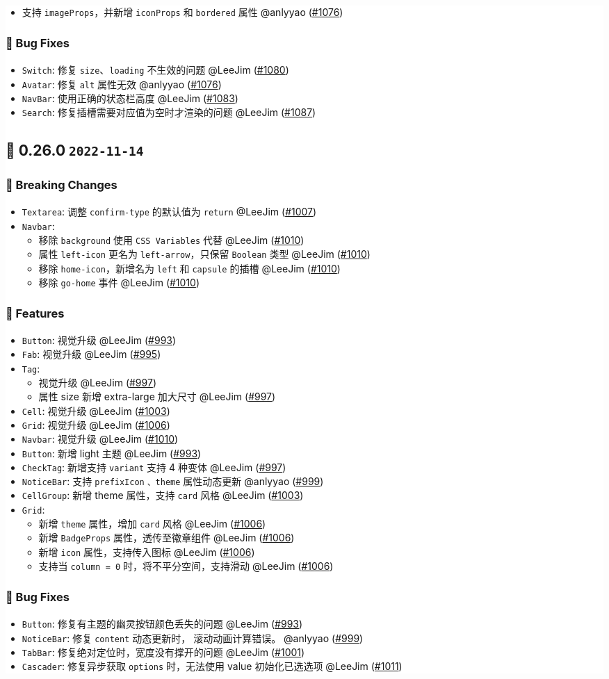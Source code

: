   - 支持 `imageProps`，并新增 `iconProps` 和 `bordered` 属性 @anlyyao ([#1076](https://github.com/Tencent/tdesign-miniprogram/pull/1076))
### 🐞 Bug Fixes
- `Switch`: 修复 `size`、`loading` 不生效的问题 @LeeJim ([#1080](https://github.com/Tencent/tdesign-miniprogram/pull/1080))
- `Avatar`: 修复 `alt` 属性无效 @anlyyao ([#1076](https://github.com/Tencent/tdesign-miniprogram/pull/1076))
- `NavBar`: 使用正确的状态栏高度 @LeeJim ([#1083](https://github.com/Tencent/tdesign-miniprogram/pull/1083))
- `Search`: 修复插槽需要对应值为空时才渲染的问题 @LeeJim ([#1087](https://github.com/Tencent/tdesign-miniprogram/pull/1087))

## 🌈 0.26.0 `2022-11-14`
### 🚨 Breaking Changes
- `Textarea`: 调整 `confirm-type` 的默认值为 `return` @LeeJim ([#1007](https://github.com/Tencent/tdesign-miniprogram/pull/1007))
- `Navbar`:
  - 移除 `background` 使用 `CSS Variables` 代替 @LeeJim ([#1010](https://github.com/Tencent/tdesign-miniprogram/pull/1010))
  - 属性 `left-icon` 更名为 `left-arrow`，只保留 `Boolean` 类型 @LeeJim ([#1010](https://github.com/Tencent/tdesign-miniprogram/pull/1010))
  - 移除 `home-icon`，新增名为 `left` 和 `capsule` 的插槽 @LeeJim ([#1010](https://github.com/Tencent/tdesign-miniprogram/pull/1010))
  - 移除 `go-home` 事件 @LeeJim ([#1010](https://github.com/Tencent/tdesign-miniprogram/pull/1010))
### 🚀 Features
- `Button`: 视觉升级 @LeeJim ([#993](https://github.com/Tencent/tdesign-miniprogram/pull/993))
- `Fab`: 视觉升级 @LeeJim ([#995](https://github.com/Tencent/tdesign-miniprogram/pull/995))
- `Tag`:
  - 视觉升级 @LeeJim ([#997](https://github.com/Tencent/tdesign-miniprogram/pull/997))
  - 属性 size 新增 extra-large 加大尺寸 @LeeJim ([#997](https://github.com/Tencent/tdesign-miniprogram/pull/997))
- `Cell`: 视觉升级 @LeeJim ([#1003](https://github.com/Tencent/tdesign-miniprogram/pull/1003))
- `Grid`: 视觉升级 @LeeJim ([#1006](https://github.com/Tencent/tdesign-miniprogram/pull/1006))
- `Navbar`: 视觉升级 @LeeJim ([#1010](https://github.com/Tencent/tdesign-miniprogram/pull/1010))
- `Button`: 新增 light 主题 @LeeJim ([#993](https://github.com/Tencent/tdesign-miniprogram/pull/993))
- `CheckTag`: 新增支持 `variant` 支持 4 种变体 @LeeJim ([#997](https://github.com/Tencent/tdesign-miniprogram/pull/997))
- `NoticeBar`: 支持 `prefixIcon` `、theme` 属性动态更新 @anlyyao ([#999](https://github.com/Tencent/tdesign-miniprogram/pull/999))
- `CellGroup`: 新增 theme 属性，支持 `card` 风格 @LeeJim ([#1003](https://github.com/Tencent/tdesign-miniprogram/pull/1003))
- `Grid`:
  - 新增 `theme` 属性，增加 `card` 风格 @LeeJim ([#1006](https://github.com/Tencent/tdesign-miniprogram/pull/1006))
  - 新增 `BadgeProps` 属性，透传至徽章组件 @LeeJim ([#1006](https://github.com/Tencent/tdesign-miniprogram/pull/1006))
  - 新增 `icon` 属性，支持传入图标 @LeeJim ([#1006](https://github.com/Tencent/tdesign-miniprogram/pull/1006))
  - 支持当 `column = 0` 时，将不平分空间，支持滑动 @LeeJim ([#1006](https://github.com/Tencent/tdesign-miniprogram/pull/1006))
### 🐞 Bug Fixes
- `Button`: 修复有主题的幽灵按钮颜色丢失的问题 @LeeJim ([#993](https://github.com/Tencent/tdesign-miniprogram/pull/993))
- `NoticeBar`: 修复 `content` 动态更新时， 滚动动画计算错误。 @anlyyao ([#999](https://github.com/Tencent/tdesign-miniprogram/pull/999))
- `TabBar`: 修复绝对定位时，宽度没有撑开的问题 @LeeJim ([#1001](https://github.com/Tencent/tdesign-miniprogram/pull/1001))
- `Cascader`: 修复异步获取 `options` 时，无法使用 value 初始化已选选项 @LeeJim ([#1011](https://github.com/Tencent/tdesign-miniprogram/pull/1011))
